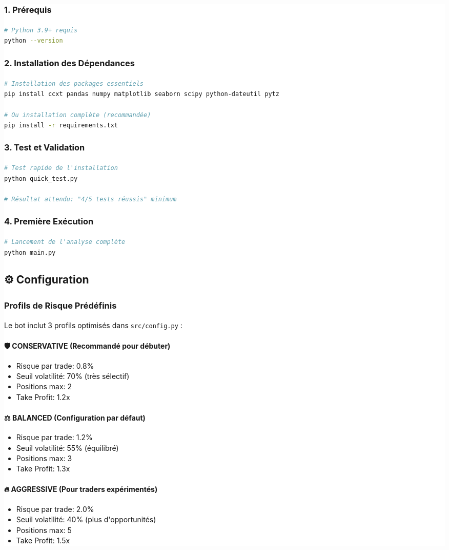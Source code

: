 ### 1. Prérequis
```bash
# Python 3.9+ requis
python --version
```

### 2. Installation des Dépendances
```bash
# Installation des packages essentiels
pip install ccxt pandas numpy matplotlib seaborn scipy python-dateutil pytz

# Ou installation complète (recommandée)
pip install -r requirements.txt
```

### 3. Test et Validation
```bash
# Test rapide de l'installation
python quick_test.py

# Résultat attendu: "4/5 tests réussis" minimum
```

### 4. Première Exécution
```bash
# Lancement de l'analyse complète
python main.py
```

## ⚙️ Configuration

### Profils de Risque Prédéfinis

Le bot inclut 3 profils optimisés dans `src/config.py` :

#### 🛡️ **CONSERVATIVE** (Recommandé pour débuter)
- Risque par trade: 0.8%
- Seuil volatilité: 70% (très sélectif)
- Positions max: 2
- Take Profit: 1.2x

#### ⚖️ **BALANCED** (Configuration par défaut)
- Risque par trade: 1.2%
- Seuil volatilité: 55% (équilibré)
- Positions max: 3
- Take Profit: 1.3x

#### 🔥 **AGGRESSIVE** (Pour traders expérimentés)
- Risque par trade: 2.0%
- Seuil volatilité: 40% (plus d'opportunités)
- Positions max: 5
- Take Profit: 1.5x
